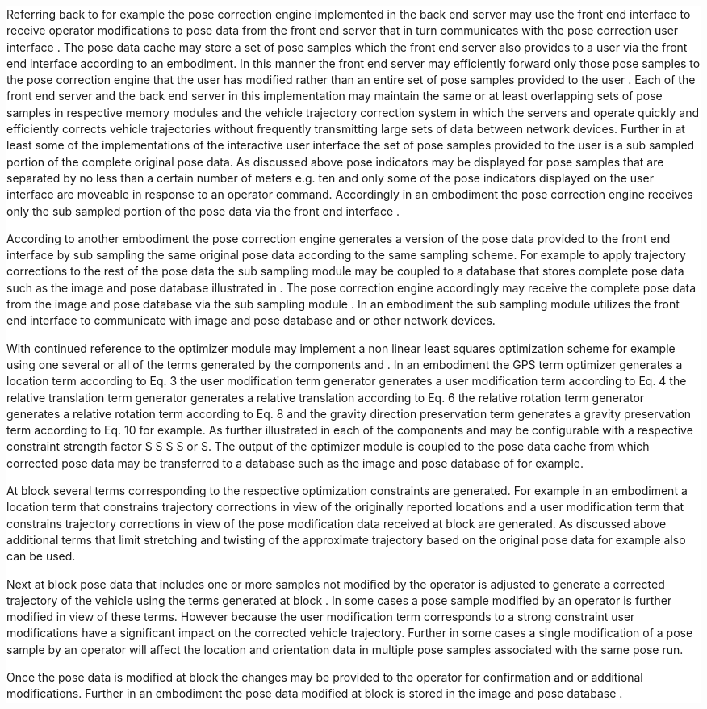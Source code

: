 Referring back to for example the pose correction engine implemented in the back end server may use the front end interface to receive operator modifications to pose data from the front end server that in turn communicates with the pose correction user interface . The pose data cache may store a set of pose samples which the front end server also provides to a user via the front end interface according to an embodiment. In this manner the front end server may efficiently forward only those pose samples to the pose correction engine that the user has modified rather than an entire set of pose samples provided to the user . Each of the front end server and the back end server in this implementation may maintain the same or at least overlapping sets of pose samples in respective memory modules and the vehicle trajectory correction system in which the servers and operate quickly and efficiently corrects vehicle trajectories without frequently transmitting large sets of data between network devices. Further in at least some of the implementations of the interactive user interface the set of pose samples provided to the user is a sub sampled portion of the complete original pose data. As discussed above pose indicators may be displayed for pose samples that are separated by no less than a certain number of meters e.g. ten and only some of the pose indicators displayed on the user interface are moveable in response to an operator command. Accordingly in an embodiment the pose correction engine receives only the sub sampled portion of the pose data via the front end interface .

According to another embodiment the pose correction engine generates a version of the pose data provided to the front end interface by sub sampling the same original pose data according to the same sampling scheme. For example to apply trajectory corrections to the rest of the pose data the sub sampling module may be coupled to a database that stores complete pose data such as the image and pose database illustrated in . The pose correction engine accordingly may receive the complete pose data from the image and pose database via the sub sampling module . In an embodiment the sub sampling module utilizes the front end interface to communicate with image and pose database and or other network devices.

With continued reference to the optimizer module may implement a non linear least squares optimization scheme for example using one several or all of the terms generated by the components and . In an embodiment the GPS term optimizer generates a location term according to Eq. 3 the user modification term generator generates a user modification term according to Eq. 4 the relative translation term generator generates a relative translation according to Eq. 6 the relative rotation term generator generates a relative rotation term according to Eq. 8 and the gravity direction preservation term generates a gravity preservation term according to Eq. 10 for example. As further illustrated in each of the components and may be configurable with a respective constraint strength factor S S S S or S. The output of the optimizer module is coupled to the pose data cache from which corrected pose data may be transferred to a database such as the image and pose database of for example.

At block several terms corresponding to the respective optimization constraints are generated. For example in an embodiment a location term that constrains trajectory corrections in view of the originally reported locations and a user modification term that constrains trajectory corrections in view of the pose modification data received at block are generated. As discussed above additional terms that limit stretching and twisting of the approximate trajectory based on the original pose data for example also can be used.

Next at block pose data that includes one or more samples not modified by the operator is adjusted to generate a corrected trajectory of the vehicle using the terms generated at block . In some cases a pose sample modified by an operator is further modified in view of these terms. However because the user modification term corresponds to a strong constraint user modifications have a significant impact on the corrected vehicle trajectory. Further in some cases a single modification of a pose sample by an operator will affect the location and orientation data in multiple pose samples associated with the same pose run.

Once the pose data is modified at block the changes may be provided to the operator for confirmation and or additional modifications. Further in an embodiment the pose data modified at block is stored in the image and pose database .
